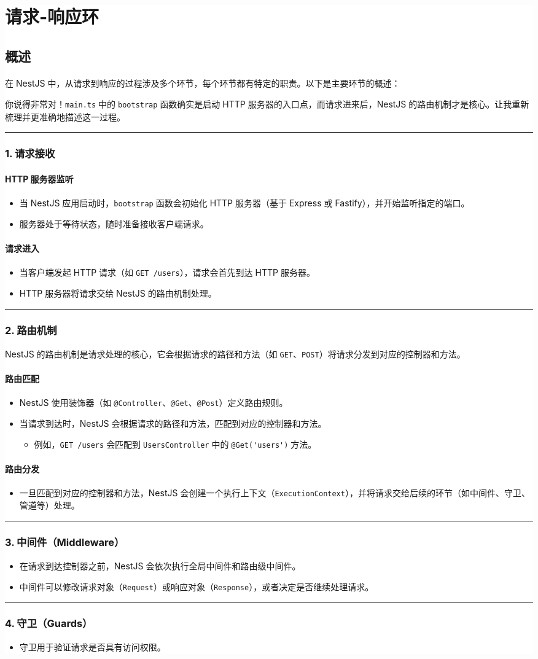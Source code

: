 # 请求-响应环

## 概述

在 NestJS 中，从请求到响应的过程涉及多个环节，每个环节都有特定的职责。以下是主要环节的概述：

你说得非常对！`main.ts` 中的 `bootstrap` 函数确实是启动 HTTP 服务器的入口点，而请求进来后，NestJS 的路由机制才是核心。让我重新梳理并更准确地描述这一过程。

---

### **1. 请求接收**

#### **HTTP 服务器监听**

* 当 NestJS 应用启动时，`bootstrap` 函数会初始化 HTTP 服务器（基于 Express 或 Fastify），并开始监听指定的端口。

* 服务器处于等待状态，随时准备接收客户端请求。

#### **请求进入**

* 当客户端发起 HTTP 请求（如 `GET /users`），请求会首先到达 HTTP 服务器。

* HTTP 服务器将请求交给 NestJS 的路由机制处理。

---

### **2. 路由机制**

NestJS 的路由机制是请求处理的核心，它会根据请求的路径和方法（如 `GET`、`POST`）将请求分发到对应的控制器和方法。

#### **路由匹配**

* NestJS 使用装饰器（如 `@Controller`、`@Get`、`@Post`）定义路由规则。

* 当请求到达时，NestJS 会根据请求的路径和方法，匹配到对应的控制器和方法。
  * 例如，`GET /users` 会匹配到 `UsersController` 中的 `@Get('users')` 方法。

#### **路由分发**

* 一旦匹配到对应的控制器和方法，NestJS 会创建一个执行上下文（`ExecutionContext`），并将请求交给后续的环节（如中间件、守卫、管道等）处理。

---

### **3. 中间件（Middleware）**

* 在请求到达控制器之前，NestJS 会依次执行全局中间件和路由级中间件。

* 中间件可以修改请求对象（`Request`）或响应对象（`Response`），或者决定是否继续处理请求。

---

### **4. 守卫（Guards）**

* 守卫用于验证请求是否具有访问权限。
